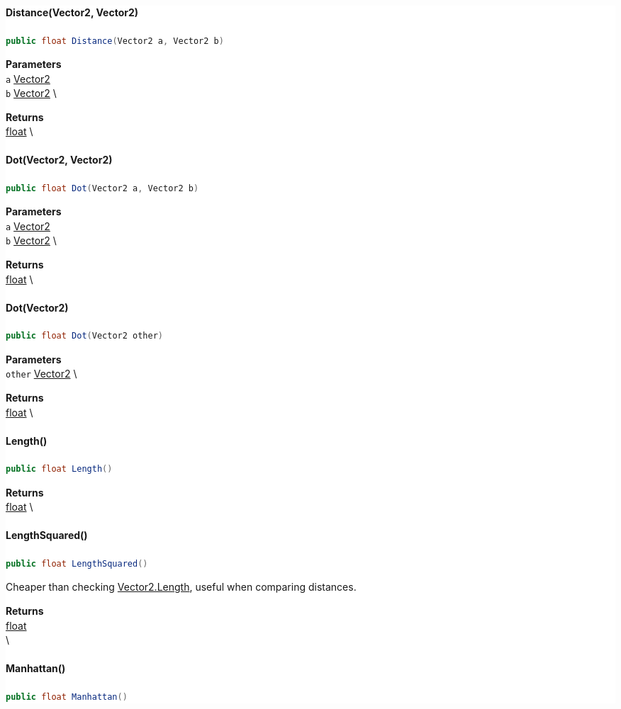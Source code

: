 #### Distance(Vector2, Vector2)
```csharp
public float Distance(Vector2 a, Vector2 b)
```

**Parameters** \
`a` [Vector2](../../../Murder/Core/Geometry/Vector2.html) \
`b` [Vector2](../../../Murder/Core/Geometry/Vector2.html) \

**Returns** \
[float](https://learn.microsoft.com/en-us/dotnet/api/System.Single?view=net-7.0) \

#### Dot(Vector2, Vector2)
```csharp
public float Dot(Vector2 a, Vector2 b)
```

**Parameters** \
`a` [Vector2](../../../Murder/Core/Geometry/Vector2.html) \
`b` [Vector2](../../../Murder/Core/Geometry/Vector2.html) \

**Returns** \
[float](https://learn.microsoft.com/en-us/dotnet/api/System.Single?view=net-7.0) \

#### Dot(Vector2)
```csharp
public float Dot(Vector2 other)
```

**Parameters** \
`other` [Vector2](../../../Murder/Core/Geometry/Vector2.html) \

**Returns** \
[float](https://learn.microsoft.com/en-us/dotnet/api/System.Single?view=net-7.0) \

#### Length()
```csharp
public float Length()
```

**Returns** \
[float](https://learn.microsoft.com/en-us/dotnet/api/System.Single?view=net-7.0) \

#### LengthSquared()
```csharp
public float LengthSquared()
```

Cheaper than checking [Vector2.Length](../../../Murder/Core/Geometry/Vector2.html#Length), useful when comparing distances.

**Returns** \
[float](https://learn.microsoft.com/en-us/dotnet/api/System.Single?view=net-7.0) \
\

#### Manhattan()
```csharp
public float Manhattan()
```
